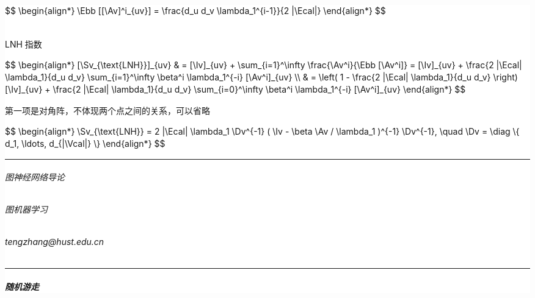 <div>
    $$
        \begin{align*}
            \Ebb [[\Av]^i_{uv}] = \frac{d_u d_v \lambda_1^{i-1}}{2 |\Ecal|}
        \end{align*}
    $$
</div>

</br>

LNH 指数

<div>
    $$
        \begin{align*}
            [\Sv_{\text{LNH}}]_{uv} & = [\Iv]_{uv} + \sum_{i=1}^\infty \frac{\Av^i}{\Ebb [\Av^i]} = [\Iv]_{uv} + \frac{2 |\Ecal| \lambda_1}{d_u d_v} \sum_{i=1}^\infty \beta^i \lambda_1^{-i} [\Av^i]_{uv} \\
            & = \left( 1 - \frac{2 |\Ecal| \lambda_1}{d_u d_v} \right) [\Iv]_{uv} + \frac{2 |\Ecal| \lambda_1}{d_u d_v} \sum_{i=0}^\infty \beta^i \lambda_1^{-i} [\Av^i]_{uv}
        \end{align*}
    $$
</div>

第一项是对角阵，不体现两个点之间的关系，可以省略

<div>
    $$
        \begin{align*}
            \Sv_{\text{LNH}} = 2 |\Ecal| \lambda_1 \Dv^{-1} ( \Iv - \beta \Av / \lambda_1 )^{-1} \Dv^{-1}, \quad \Dv = \diag \{ d_1, \ldots, d_{|\Vcal|} \}
        \end{align*}
    $$
</div>

<div class="footer">
    <hr class="hr_bottom">
    <div class="multi_column">
        <h6 class="bottom_left">图神经网络导论</h6>
        <h6 class="bottom_center">图机器学习</h6>
        <h6 class="bottom_right">tengzhang@hust.edu.cn</h6>
    </div>
</div>


<div class="multi_column">
    <div class="title_hr"> 
        <hr class="hr_top">
        <h5 class="title">随机游走</h5>
    </div>